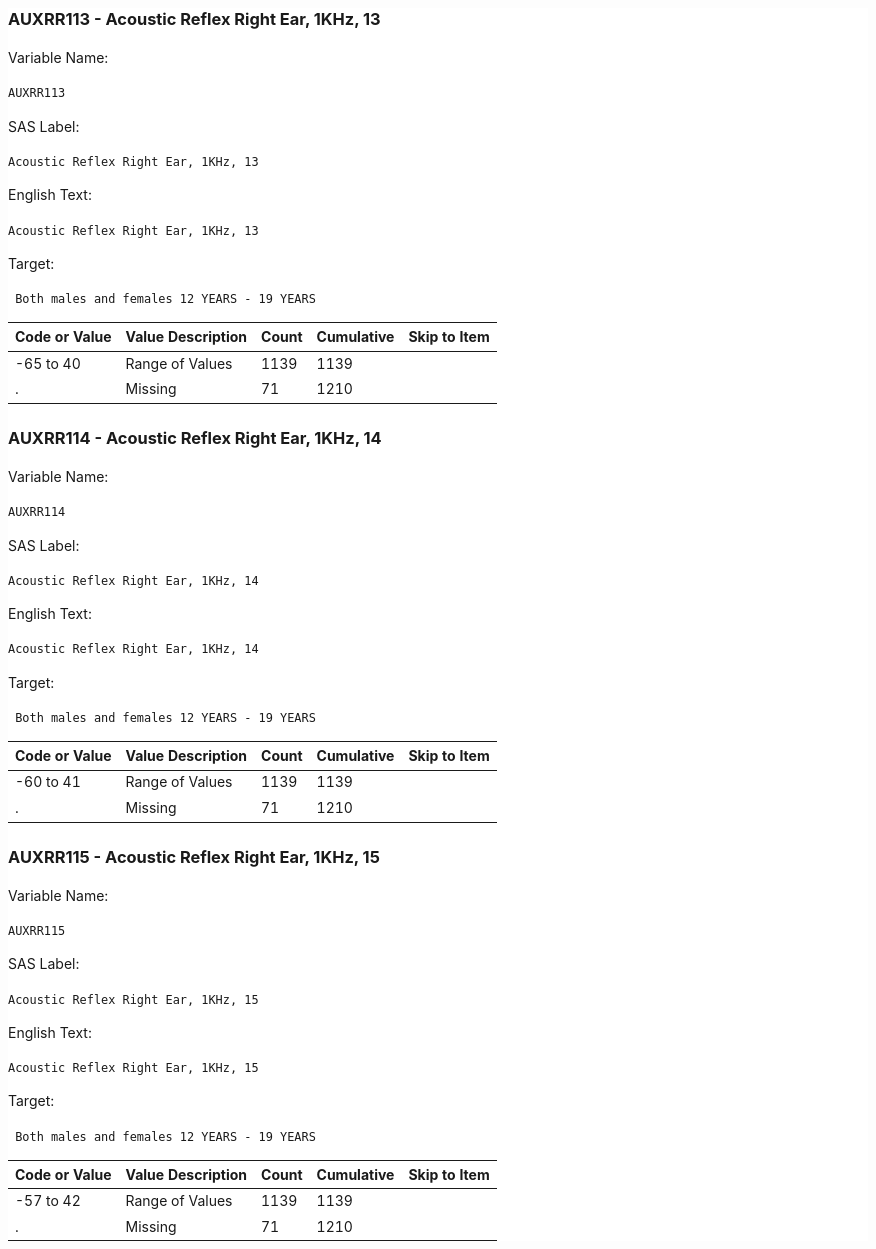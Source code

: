 ### AUXRR113 - Acoustic Reflex Right Ear, 1KHz, 13

Variable Name:

    AUXRR113
SAS Label:

    Acoustic Reflex Right Ear, 1KHz, 13
English Text:

    Acoustic Reflex Right Ear, 1KHz, 13
Target:

     Both males and females 12 YEARS - 19 YEARS
Code or Value | Value Description | Count | Cumulative | Skip to Item  
---|---|---|---|---  
-65 to 40 | Range of Values | 1139 | 1139 |   
. | Missing | 71 | 1210 |   
  
### AUXRR114 - Acoustic Reflex Right Ear, 1KHz, 14

Variable Name:

    AUXRR114
SAS Label:

    Acoustic Reflex Right Ear, 1KHz, 14
English Text:

    Acoustic Reflex Right Ear, 1KHz, 14
Target:

     Both males and females 12 YEARS - 19 YEARS
Code or Value | Value Description | Count | Cumulative | Skip to Item  
---|---|---|---|---  
-60 to 41 | Range of Values | 1139 | 1139 |   
. | Missing | 71 | 1210 |   
  
### AUXRR115 - Acoustic Reflex Right Ear, 1KHz, 15

Variable Name:

    AUXRR115
SAS Label:

    Acoustic Reflex Right Ear, 1KHz, 15
English Text:

    Acoustic Reflex Right Ear, 1KHz, 15
Target:

     Both males and females 12 YEARS - 19 YEARS
Code or Value | Value Description | Count | Cumulative | Skip to Item  
---|---|---|---|---  
-57 to 42 | Range of Values | 1139 | 1139 |   
. | Missing | 71 | 1210 |   
  